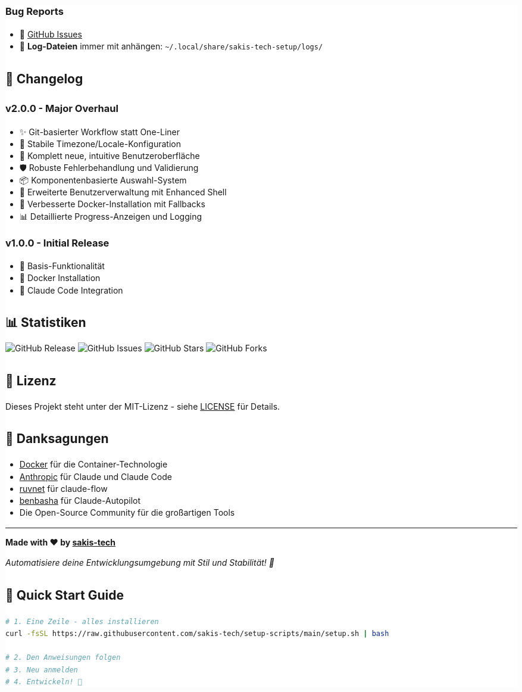 ### **Bug Reports**
- 🐛 [GitHub Issues](https://github.com/sakis-tech/setup-scripts/issues)
- 📧 **Log-Dateien** immer mit anhängen: `~/.local/share/sakis-tech-setup/logs/`

## 📄 **Changelog**

### **v2.0.0 - Major Overhaul**
- ✨ Git-basierter Workflow statt One-Liner
- 🔧 Stabile Timezone/Locale-Konfiguration
- 🎨 Komplett neue, intuitive Benutzeroberfläche
- 🛡️ Robuste Fehlerbehandlung und Validierung
- 📦 Komponentenbasierte Auswahl-System
- 👤 Erweiterte Benutzerverwaltung mit Enhanced Shell
- 🐳 Verbesserte Docker-Installation mit Fallbacks
- 📊 Detaillierte Progress-Anzeigen und Logging

### **v1.0.0 - Initial Release**
- 🚀 Basis-Funktionalität
- 🐳 Docker Installation
- 🤖 Claude Code Integration

## 📊 **Statistiken**

![GitHub Release](https://img.shields.io/github/v/release/sakis-tech/setup-scripts)
![GitHub Issues](https://img.shields.io/github/issues/sakis-tech/setup-scripts)
![GitHub Stars](https://img.shields.io/github/stars/sakis-tech/setup-scripts)
![GitHub Forks](https://img.shields.io/github/forks/sakis-tech/setup-scripts)

## 📄 **Lizenz**

Dieses Projekt steht unter der MIT-Lizenz - siehe [LICENSE](LICENSE) für Details.

## 🙏 **Danksagungen**

- [Docker](https://docker.com) für die Container-Technologie
- [Anthropic](https://anthropic.com) für Claude und Claude Code
- [ruvnet](https://github.com/ruvnet) für claude-flow
- [benbasha](https://github.com/benbasha) für Claude-Autopilot
- Die Open-Source Community für die großartigen Tools

---

**Made with ❤️ by [sakis-tech](https://github.com/sakis-tech)**

*Automatisiere deine Entwicklungsumgebung mit Stil und Stabilität! 🚀*

## 🎯 **Quick Start Guide**

```bash
# 1. Eine Zeile - alles installieren
curl -fsSL https://raw.githubusercontent.com/sakis-tech/setup-scripts/main/setup.sh | bash

# 2. Den Anweisungen folgen
# 3. Neu anmelden
# 4. Entwickeln! 🚀
```
